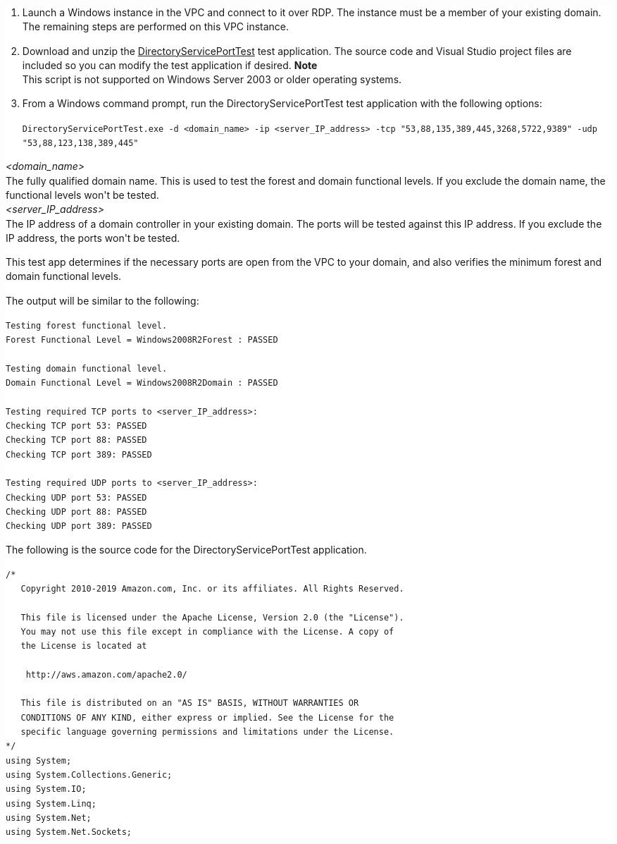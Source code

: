 1. Launch a Windows instance in the VPC and connect to it over RDP\. The instance must be a member of your existing domain\. The remaining steps are performed on this VPC instance\.

1. Download and unzip the [DirectoryServicePortTest](samples/DirectoryServicePortTest.zip) test application\. The source code and Visual Studio project files are included so you can modify the test application if desired\.
**Note**  
This script is not supported on Windows Server 2003 or older operating systems\.

1. From a Windows command prompt, run the DirectoryServicePortTest test application with the following options:

   ```
   DirectoryServicePortTest.exe -d <domain_name> -ip <server_IP_address> -tcp "53,88,135,389,445,3268,5722,9389" -udp "53,88,123,138,389,445"
   ```  
*<domain\_name>*  
The fully qualified domain name\. This is used to test the forest and domain functional levels\. If you exclude the domain name, the functional levels won't be tested\.  
*<server\_IP\_address>*  
The IP address of a domain controller in your existing domain\. The ports will be tested against this IP address\. If you exclude the IP address, the ports won't be tested\.

   This test app determines if the necessary ports are open from the VPC to your domain, and also verifies the minimum forest and domain functional levels\.

   The output will be similar to the following:

   ```
   Testing forest functional level.
   Forest Functional Level = Windows2008R2Forest : PASSED
   
   Testing domain functional level.
   Domain Functional Level = Windows2008R2Domain : PASSED
   
   Testing required TCP ports to <server_IP_address>:
   Checking TCP port 53: PASSED
   Checking TCP port 88: PASSED
   Checking TCP port 389: PASSED
   
   Testing required UDP ports to <server_IP_address>:
   Checking UDP port 53: PASSED
   Checking UDP port 88: PASSED
   Checking UDP port 389: PASSED
   ```

The following is the source code for the DirectoryServicePortTest application\.

```
/*
   Copyright 2010-2019 Amazon.com, Inc. or its affiliates. All Rights Reserved.

   This file is licensed under the Apache License, Version 2.0 (the "License").
   You may not use this file except in compliance with the License. A copy of
   the License is located at

    http://aws.amazon.com/apache2.0/

   This file is distributed on an "AS IS" BASIS, WITHOUT WARRANTIES OR
   CONDITIONS OF ANY KIND, either express or implied. See the License for the
   specific language governing permissions and limitations under the License.
*/
using System;
using System.Collections.Generic;
using System.IO;
using System.Linq;
using System.Net;
using System.Net.Sockets;
```